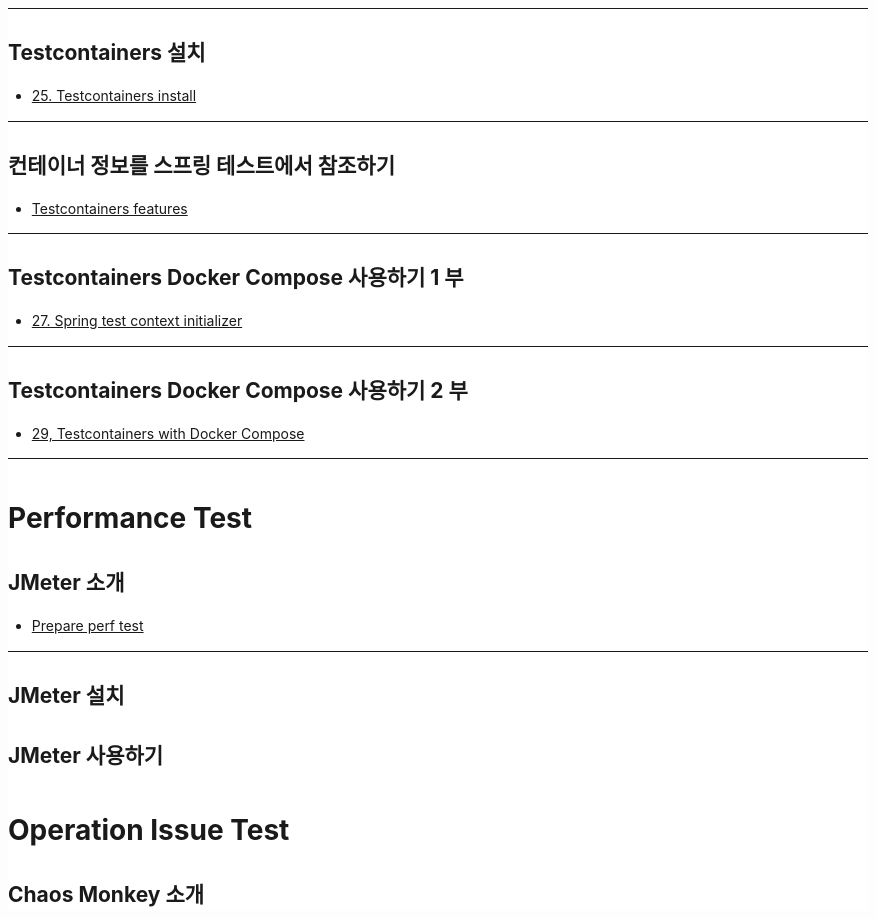 ----

## Testcontainers 설치

* [25. Testcontainers install](https://github.com/keesun/inflearn-the-java-test/commit/58df5e727fb5ade8ebdb555affd22a5ec3020356)

----

## 컨테이너 정보를 스프링 테스트에서 참조하기

* [Testcontainers features](https://github.com/keesun/inflearn-the-java-test/commit/943ddb4786621025ef4060dd88cdac14e7ef81ba)

----

## Testcontainers Docker Compose 사용하기 1 부

* [27. Spring test context initializer](https://github.com/keesun/inflearn-the-java-test/commit/69cf8f7ca76f5d20f167476ee936832afdf23dd4)

----

## Testcontainers Docker Compose 사용하기 2 부

* [29, Testcontainers with Docker Compose](https://github.com/keesun/inflearn-the-java-test/commit/8e3252b33a4de3ee599e7adc2b52d1298c2a122f)

----

# Performance Test

## JMeter 소개

* [Prepare perf test](https://github.com/keesun/inflearn-the-java-test/commit/bfa54b1ecf66c2dc52974973f571ba7ec8af94c9)

----

## JMeter 설치


## JMeter 사용하기


# Operation Issue Test

## Chaos Monkey 소개
